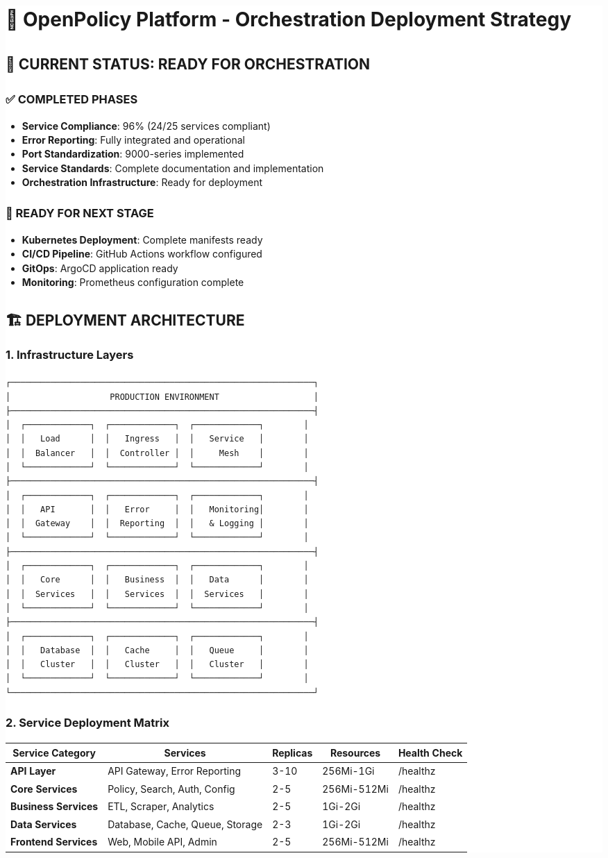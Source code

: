 # 🚀 OpenPolicy Platform - Orchestration Deployment Strategy

## 🎯 **CURRENT STATUS: READY FOR ORCHESTRATION**

### **✅ COMPLETED PHASES**
- **Service Compliance**: 96% (24/25 services compliant)
- **Error Reporting**: Fully integrated and operational
- **Port Standardization**: 9000-series implemented
- **Service Standards**: Complete documentation and implementation
- **Orchestration Infrastructure**: Ready for deployment

### **🚀 READY FOR NEXT STAGE**
- **Kubernetes Deployment**: Complete manifests ready
- **CI/CD Pipeline**: GitHub Actions workflow configured
- **GitOps**: ArgoCD application ready
- **Monitoring**: Prometheus configuration complete

## 🏗️ **DEPLOYMENT ARCHITECTURE**

### **1. Infrastructure Layers**
```
┌─────────────────────────────────────────────────────────────┐
│                    PRODUCTION ENVIRONMENT                   │
├─────────────────────────────────────────────────────────────┤
│  ┌─────────────┐  ┌─────────────┐  ┌─────────────┐        │
│  │   Load      │  │   Ingress   │  │   Service   │        │
│  │  Balancer   │  │  Controller │  │     Mesh    │        │
│  └─────────────┘  └─────────────┘  └─────────────┘        │
├─────────────────────────────────────────────────────────────┤
│  ┌─────────────┐  ┌─────────────┐  ┌─────────────┐        │
│  │   API       │  │   Error     │  │   Monitoring│        │
│  │  Gateway    │  │  Reporting  │  │   & Logging │        │
│  └─────────────┘  └─────────────┘  └─────────────┘        │
├─────────────────────────────────────────────────────────────┤
│  ┌─────────────┐  ┌─────────────┐  ┌─────────────┐        │
│  │   Core      │  │   Business  │  │   Data      │        │
│  │  Services   │  │   Services  │  │  Services   │        │
│  └─────────────┘  └─────────────┘  └─────────────┘        │
├─────────────────────────────────────────────────────────────┤
│  ┌─────────────┐  ┌─────────────┐  ┌─────────────┐        │
│  │   Database  │  │   Cache     │  │   Queue     │        │
│  │   Cluster   │  │   Cluster   │  │   Cluster   │        │
│  └─────────────┘  └─────────────┘  └─────────────┘        │
└─────────────────────────────────────────────────────────────┘
```

### **2. Service Deployment Matrix**
| Service Category | Services | Replicas | Resources | Health Check |
|------------------|----------|----------|-----------|--------------|
| **API Layer** | API Gateway, Error Reporting | 3-10 | 256Mi-1Gi | /healthz |
| **Core Services** | Policy, Search, Auth, Config | 2-5 | 256Mi-512Mi | /healthz |
| **Business Services** | ETL, Scraper, Analytics | 2-5 | 1Gi-2Gi | /healthz |
| **Data Services** | Database, Cache, Queue, Storage | 2-3 | 1Gi-2Gi | /healthz |
| **Frontend Services** | Web, Mobile API, Admin | 2-5 | 256Mi-512Mi | /healthz |
